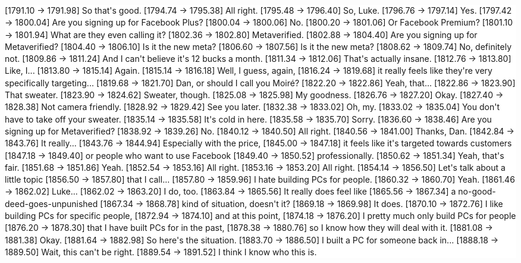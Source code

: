 [1791.10 → 1791.98] So that's good.
[1794.74 → 1795.38] All right.
[1795.48 → 1796.40] So, Luke.
[1796.76 → 1797.14] Yes.
[1797.42 → 1800.04] Are you signing up for Facebook Plus?
[1800.04 → 1800.06] No.
[1800.20 → 1801.06] Or Facebook Premium?
[1801.10 → 1801.94] What are they even calling it?
[1802.36 → 1802.80] Metaverified.
[1802.88 → 1804.40] Are you signing up for Metaverified?
[1804.40 → 1806.10] Is it the new meta?
[1806.60 → 1807.56] Is it the new meta?
[1808.62 → 1809.74] No, definitely not.
[1809.86 → 1811.24] And I can't believe it's 12 bucks a month.
[1811.34 → 1812.06] That's actually insane.
[1812.76 → 1813.80] Like, I...
[1813.80 → 1815.14] Again.
[1815.14 → 1816.18] Well, I guess, again,
[1816.24 → 1819.68] it really feels like they're very specifically targeting...
[1819.68 → 1821.70] Dan, or should I call you Moiré?
[1822.20 → 1822.86] Yeah, that...
[1822.86 → 1823.90] That sweater.
[1823.90 → 1824.62] Sweater, though.
[1825.08 → 1825.98] My goodness.
[1826.76 → 1827.20] Okay.
[1827.40 → 1828.38] Not camera friendly.
[1828.92 → 1829.42] See you later.
[1832.38 → 1833.02] Oh, my.
[1833.02 → 1835.04] You don't have to take off your sweater.
[1835.14 → 1835.58] It's cold in here.
[1835.58 → 1835.70] Sorry.
[1836.60 → 1838.46] Are you signing up for Metaverified?
[1838.92 → 1839.26] No.
[1840.12 → 1840.50] All right.
[1840.56 → 1841.00] Thanks, Dan.
[1842.84 → 1843.76] It really...
[1843.76 → 1844.94] Especially with the price,
[1845.00 → 1847.18] it feels like it's targeted towards customers
[1847.18 → 1849.40] or people who want to use Facebook
[1849.40 → 1850.52] professionally.
[1850.62 → 1851.34] Yeah, that's fair.
[1851.68 → 1851.86] Yeah.
[1852.54 → 1853.16] All right.
[1853.16 → 1853.20] All right.
[1854.14 → 1856.50] Let's talk about a little topic
[1856.50 → 1857.80] that I call...
[1857.80 → 1859.96] I hate building PCs for people.
[1860.32 → 1860.70] Yeah.
[1861.46 → 1862.02] Luke...
[1862.02 → 1863.20] I do, too.
[1863.84 → 1865.56] It really does feel like
[1865.56 → 1867.34] a no-good-deed-goes-unpunished
[1867.34 → 1868.78] kind of situation, doesn't it?
[1869.18 → 1869.98] It does.
[1870.10 → 1872.76] I like building PCs for specific people,
[1872.94 → 1874.10] and at this point,
[1874.18 → 1876.20] I pretty much only build PCs for people
[1876.20 → 1878.30] that I have built PCs for in the past,
[1878.38 → 1880.76] so I know how they will deal with it.
[1881.08 → 1881.38] Okay.
[1881.64 → 1882.98] So here's the situation.
[1883.70 → 1886.50] I built a PC for someone back in...
[1888.18 → 1889.50] Wait, this can't be right.
[1889.54 → 1891.52] I think I know who this is.